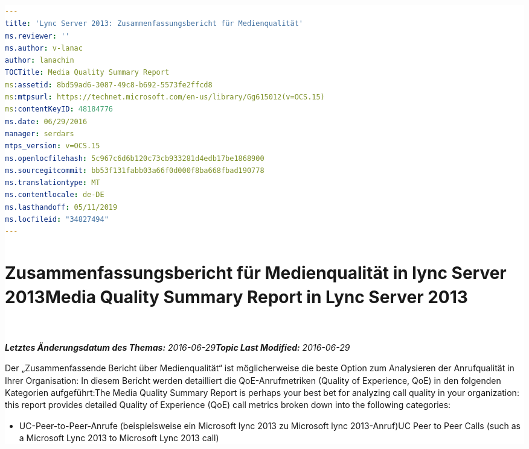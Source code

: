 ```yaml
---
title: 'Lync Server 2013: Zusammenfassungsbericht für Medienqualität'
ms.reviewer: ''
ms.author: v-lanac
author: lanachin
TOCTitle: Media Quality Summary Report
ms:assetid: 8bd59ad6-3087-49c8-b692-5573fe2ffcd8
ms:mtpsurl: https://technet.microsoft.com/en-us/library/Gg615012(v=OCS.15)
ms:contentKeyID: 48184776
ms.date: 06/29/2016
manager: serdars
mtps_version: v=OCS.15
ms.openlocfilehash: 5c967c6d6b120c73cb933281d4edb17be1868900
ms.sourcegitcommit: bb53f131fabb03a66f0d000f8ba668fbad190778
ms.translationtype: MT
ms.contentlocale: de-DE
ms.lasthandoff: 05/11/2019
ms.locfileid: "34827494"
---
```

<div data-xmlns="http://www.w3.org/1999/xhtml">

<div class="topic" data-xmlns="http://www.w3.org/1999/xhtml" data-msxsl="urn:schemas-microsoft-com:xslt" data-cs="http://msdn.microsoft.com/en-us/">

<div data-asp="http://msdn2.microsoft.com/asp">

# <a name="media-quality-summary-report-in-lync-server-2013"></a><span data-ttu-id="006be-102">Zusammenfassungsbericht für Medienqualität in lync Server 2013</span><span class="sxs-lookup"><span data-stu-id="006be-102">Media Quality Summary Report in Lync Server 2013</span></span>

</div>

<div id="mainSection">

<div id="mainBody">

<span> </span>

<span data-ttu-id="006be-103">_**Letztes Änderungsdatum des Themas:** 2016-06-29_</span><span class="sxs-lookup"><span data-stu-id="006be-103">_**Topic Last Modified:** 2016-06-29_</span></span>

<span data-ttu-id="006be-104">Der „Zusammenfassende Bericht über Medienqualität“ ist möglicherweise die beste Option zum Analysieren der Anrufqualität in Ihrer Organisation: In diesem Bericht werden detailliert die QoE-Anrufmetriken (Quality of Experience, QoE) in den folgenden Kategorien aufgeführt:</span><span class="sxs-lookup"><span data-stu-id="006be-104">The Media Quality Summary Report is perhaps your best bet for analyzing call quality in your organization: this report provides detailed Quality of Experience (QoE) call metrics broken down into the following categories:</span></span>

  - <span data-ttu-id="006be-105">UC-Peer-to-Peer-Anrufe (beispielsweise ein Microsoft lync 2013 zu Microsoft lync 2013-Anruf)</span><span class="sxs-lookup"><span data-stu-id="006be-105">UC Peer to Peer Calls (such as a Microsoft Lync 2013 to Microsoft Lync 2013 call)</span></span>
